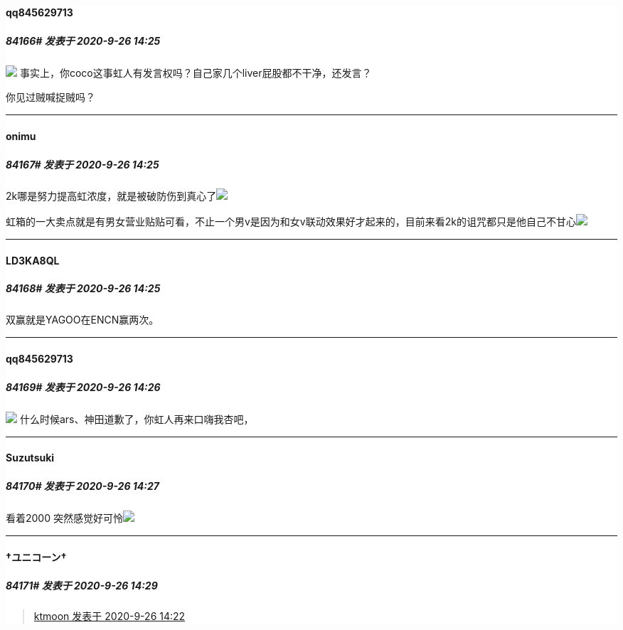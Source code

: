 ####  qq845629713  
##### 84166#       发表于 2020-9-26 14:25


<img src="https://static.saraba1st.com/image/smiley/face2017/048.png" referrerpolicy="no-referrer"> 事实上，你coco这事虹人有发言权吗？自己家几个liver屁股都不干净，还发言？


你见过贼喊捉贼吗？


-----

####  onimu  
##### 84167#       发表于 2020-9-26 14:25


2k哪是努力提高虹浓度，就是被破防伤到真心了<img src="https://static.saraba1st.com/image/smiley/face2017/053.png" referrerpolicy="no-referrer">

虹箱的一大卖点就是有男女营业贴贴可看，不止一个男v是因为和女v联动效果好才起来的，目前来看2k的诅咒都只是他自己不甘心<img src="https://static.saraba1st.com/image/smiley/face2017/009.gif" referrerpolicy="no-referrer">


-----

####  LD3KA8QL  
##### 84168#       发表于 2020-9-26 14:25


双赢就是YAGOO在ENCN赢两次。


-----

####  qq845629713  
##### 84169#       发表于 2020-9-26 14:26


<img src="https://static.saraba1st.com/image/smiley/face2017/048.png" referrerpolicy="no-referrer"> 什么时候ars、神田道歉了，你虹人再来口嗨我杏吧，


-----

####  Suzutsuki  
##### 84170#       发表于 2020-9-26 14:27


看着2000 突然感觉好可怜<img src="https://static.saraba1st.com/image/smiley/face2017/135.png" referrerpolicy="no-referrer">


-----

####  †ユニコーン†  
##### 84171#       发表于 2020-9-26 14:29


<blockquote><a href="httphttps://bbs.saraba1st.com/2b/forum.php?mod=redirect&amp;goto=findpost&amp;pid=48860663&amp;ptid=1941579" target="_blank">ktmoon 发表于 2020-9-26 14:22</a>
